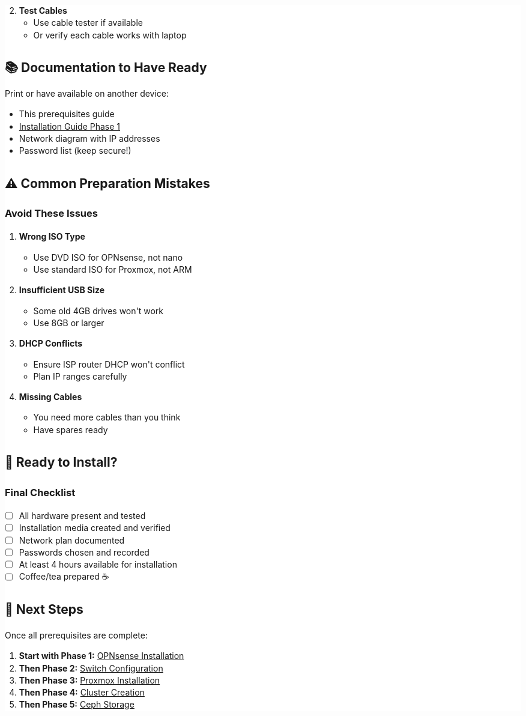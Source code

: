 2. **Test Cables**
   - Use cable tester if available
   - Or verify each cable works with laptop

## 📚 Documentation to Have Ready

Print or have available on another device:
- This prerequisites guide
- [Installation Guide Phase 1](01-opnsense.md)
- Network diagram with IP addresses
- Password list (keep secure!)

## ⚠️ Common Preparation Mistakes

### Avoid These Issues
1. **Wrong ISO Type**
   - Use DVD ISO for OPNsense, not nano
   - Use standard ISO for Proxmox, not ARM

2. **Insufficient USB Size**
   - Some old 4GB drives won't work
   - Use 8GB or larger

3. **DHCP Conflicts**
   - Ensure ISP router DHCP won't conflict
   - Plan IP ranges carefully

4. **Missing Cables**
   - You need more cables than you think
   - Have spares ready

## 🎯 Ready to Install?

### Final Checklist
- [ ] All hardware present and tested
- [ ] Installation media created and verified
- [ ] Network plan documented
- [ ] Passwords chosen and recorded
- [ ] At least 4 hours available for installation
- [ ] Coffee/tea prepared ☕

## 🚀 Next Steps

Once all prerequisites are complete:

1. **Start with Phase 1:** [OPNsense Installation](01-opnsense.md)
2. **Then Phase 2:** [Switch Configuration](02-switch-config.md)
3. **Then Phase 3:** [Proxmox Installation](03-proxmox-nodes.md)
4. **Then Phase 4:** [Cluster Creation](04-cluster-creation.md)
5. **Then Phase 5:** [Ceph Storage](05-ceph-storage.md)
